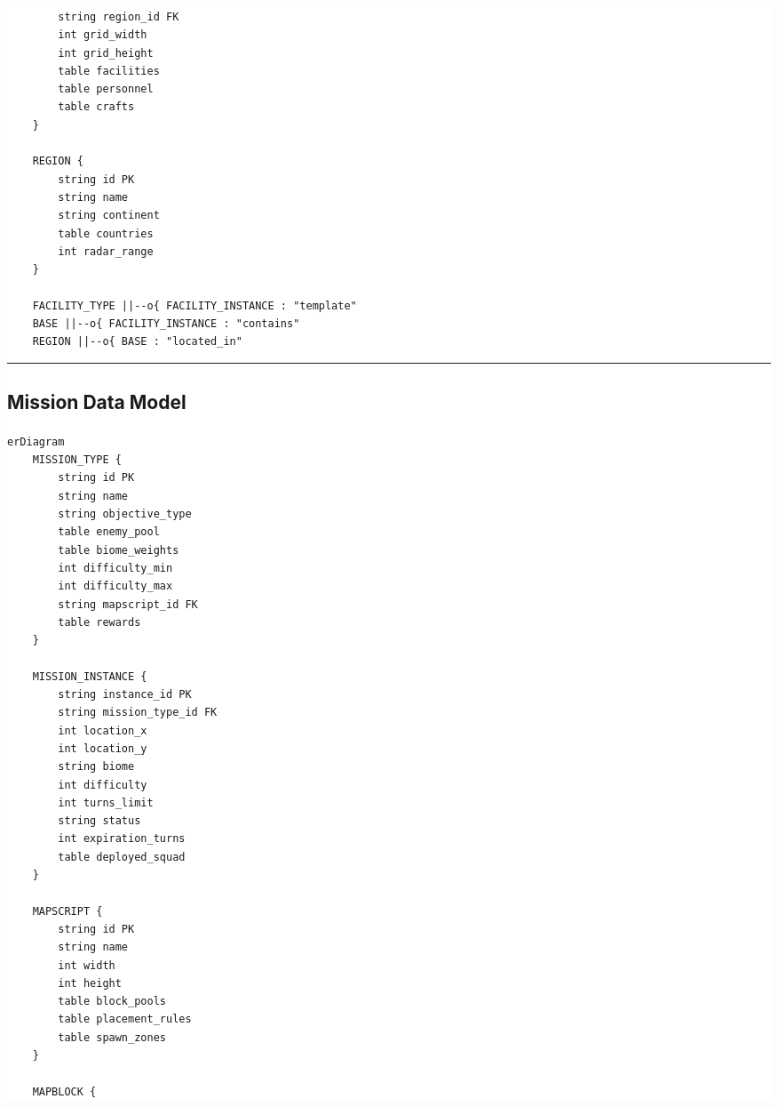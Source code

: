 ```mermaid
        string region_id FK
        int grid_width
        int grid_height
        table facilities
        table personnel
        table crafts
    }
    
    REGION {
        string id PK
        string name
        string continent
        table countries
        int radar_range
    }
    
    FACILITY_TYPE ||--o{ FACILITY_INSTANCE : "template"
    BASE ||--o{ FACILITY_INSTANCE : "contains"
    REGION ||--o{ BASE : "located_in"
```

---

## Mission Data Model

```mermaid
erDiagram
    MISSION_TYPE {
        string id PK
        string name
        string objective_type
        table enemy_pool
        table biome_weights
        int difficulty_min
        int difficulty_max
        string mapscript_id FK
        table rewards
    }
    
    MISSION_INSTANCE {
        string instance_id PK
        string mission_type_id FK
        int location_x
        int location_y
        string biome
        int difficulty
        int turns_limit
        string status
        int expiration_turns
        table deployed_squad
    }
    
    MAPSCRIPT {
        string id PK
        string name
        int width
        int height
        table block_pools
        table placement_rules
        table spawn_zones
    }
    
    MAPBLOCK {
```